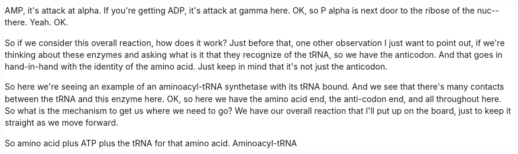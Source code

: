   <span m='939090'>AMP,</span> <span m='941110'>it's</span> <span m='941420'>attack</span>
  <span m='941760'>at</span> <span m='941940'>alpha.</span> <span m='943590'>If</span>
  <span m='944430'>you're</span> <span m='944520'>getting</span> <span m='944820'>ADP,</span>
  <span m='945810'>it's</span> <span m='946030'>attack at</span> <span m='946450'>gamma</span>
  <span m='948060'>here.</span> <span m='957260'>OK,</span> <span m='957740'>so</span>
  <span m='958100'>P</span> <span m='958340'>alpha</span> <span m='958700'>is</span>
  <span m='958910'>next</span> <span m='959180'>door</span> <span m='959480'>to</span>
  <span m='959630'>the</span> <span m='959750'>ribose</span> <span m='960510'>of</span>
  <span m='960960'>the nuc--</span> <span m='961860'>there.</span> <span m='962590'>Yeah.</span>
  <span m='963880'>OK.</span> </p><p><span m='966470'>So</span> <span m='967580'>if</span>
  <span m='967700'>we</span> <span m='967790'>consider</span> <span m='968540'>this</span>
  <span m='968750'>overall</span> <span m='969230'>reaction,</span> <span m='973640'>how</span>
  <span m='973850'>does</span> <span m='974030'>it</span> <span m='974120'>work?</span>
  <span m='975230'>Just</span> <span m='975470'>before</span> <span m='975920'>that,</span>
  <span m='977210'>one</span> <span m='977450'>other</span> <span m='978020'>observation</span>
  <span m='978710'>I</span> <span m='978770'>just</span> <span m='978950'>want</span>
  <span m='979100'>to</span> <span m='979160'>point</span> <span m='979460'>out,</span>
  <span m='980780'>if</span> <span m='980930'>we're</span> <span m='981050'>thinking</span>
  <span m='981350'>about</span> <span m='981620'>these</span> <span m='981950'>enzymes</span>
  <span m='983540'>and</span> <span m='983750'>asking</span> <span m='985190'>what</span>
  <span m='985460'>is</span> <span m='985580'>it</span> <span m='985700'>that</span>
  <span m='985820'>they</span> <span m='985970'>recognize</span> <span m='986560'>of</span>
  <span m='986660'>the</span> <span m='986750'>tRNA,</span> <span m='988250'>so</span>
  <span m='988430'>we</span> <span m='988550'>have</span> <span m='988760'>the</span>
  <span m='988880'>anticodon.</span> <span m='990140'>And</span> <span m='990290'>that</span>
  <span m='991070'>goes</span> <span m='991360'>in</span> <span m='991510'>hand-in-hand</span>
  <span m='992150'>with</span> <span m='992300'>the</span> <span m='992540'>identity</span>
  <span m='993020'>of</span> <span m='993110'>the</span> <span m='993200'>amino</span>
  <span m='993590'>acid.</span> <span m='994640'>Just</span> <span m='994880'>keep</span>
  <span m='995150'>in</span> <span m='995270'>mind</span> <span m='995660'>that</span>
  <span m='995810'>it's</span> <span m='995990'>not</span> <span m='996200'>just</span>
  <span m='996410'>the</span> <span m='996530'>anticodon.</span> </p><p><span m='997370'>So</span>
  <span m='997550'>here</span> <span m='997820'>we're</span> <span m='997970'>seeing</span>
  <span m='998420'>an</span> <span m='998510'>example</span> <span m='999680'>of</span>
  <span m='999800'>an</span> <span m='999890'>aminoacyl-tRNA</span> <span m='1000970'>synthetase</span>
  <span m='1001930'>with</span> <span m='1002140'>its</span> <span m='1002290'>tRNA</span>
  <span m='1002860'>bound.</span> <span m='1004240'>And</span> <span m='1004330'>we</span>
  <span m='1004450'>see</span> <span m='1004630'>that</span> <span m='1004780'>there's</span>
  <span m='1004990'>many</span> <span m='1005290'>contacts</span> <span m='1006010'>between</span>
  <span m='1006400'>the</span> <span m='1006490'>tRNA</span> <span m='1007420'>and</span>
  <span m='1007540'>this</span> <span m='1007750'>enzyme</span> <span m='1008700'>here.</span>
  <span m='1009250'>OK,</span> <span m='1009490'>so</span> <span m='1009640'>here</span>
  <span m='1009790'>we</span> <span m='1009880'>have</span> <span m='1009970'>the</span>
  <span m='1010060'>amino</span> <span m='1010360'>acid</span> <span m='1010750'>end,</span>
  <span m='1011350'>the</span> <span m='1011470'>anti-codon</span> <span m='1012280'>end,</span>
  <span m='1012730'>and</span> <span m='1012880'>all</span> <span m='1013000'>throughout</span>
  <span m='1013420'>here.</span> <span m='1019460'>So</span> <span m='1019870'>what</span>
  <span m='1020110'>is</span> <span m='1020240'>the</span> <span m='1020320'>mechanism</span>
  <span m='1021400'>to</span> <span m='1021580'>get</span> <span m='1021820'>us</span>
  <span m='1022390'>where</span> <span m='1022570'>we</span> <span m='1022690'>need</span>
  <span m='1022870'>to</span> <span m='1023020'>go?</span> <span m='1025220'>We</span>
  <span m='1025240'>have</span> <span m='1025420'>our</span> <span m='1025510'>overall</span>
  <span m='1025960'>reaction</span> <span m='1028060'>that</span> <span m='1028270'>I'll</span>
  <span m='1028329'>put</span> <span m='1028510'>up</span> <span m='1028660'>on</span>
  <span m='1028780'>the</span> <span m='1028869'>board,</span> <span m='1029170'>just</span>
  <span m='1029380'>to</span> <span m='1029500'>keep</span> <span m='1029710'>it</span>
  <span m='1029800'>straight</span> <span m='1030160'>as</span> <span m='1030339'>we</span>
  <span m='1030460'>move</span> <span m='1030609'>forward.</span> </p><p><span m='1032270'>So</span>
  <span m='1032380'>amino</span> <span m='1032740'>acid</span> <span m='1034540'>plus</span>
  <span m='1034839'>ATP</span> <span m='1041300'>plus</span> <span m='1041569'>the</span>
  <span m='1041690'>tRNA</span> <span m='1044440'>for</span> <span m='1044690'>that</span>
  <span m='1044869'>amino</span> <span m='1045230'>acid.</span> <span m='1049840'>Aminoacyl-tRNA</span>
